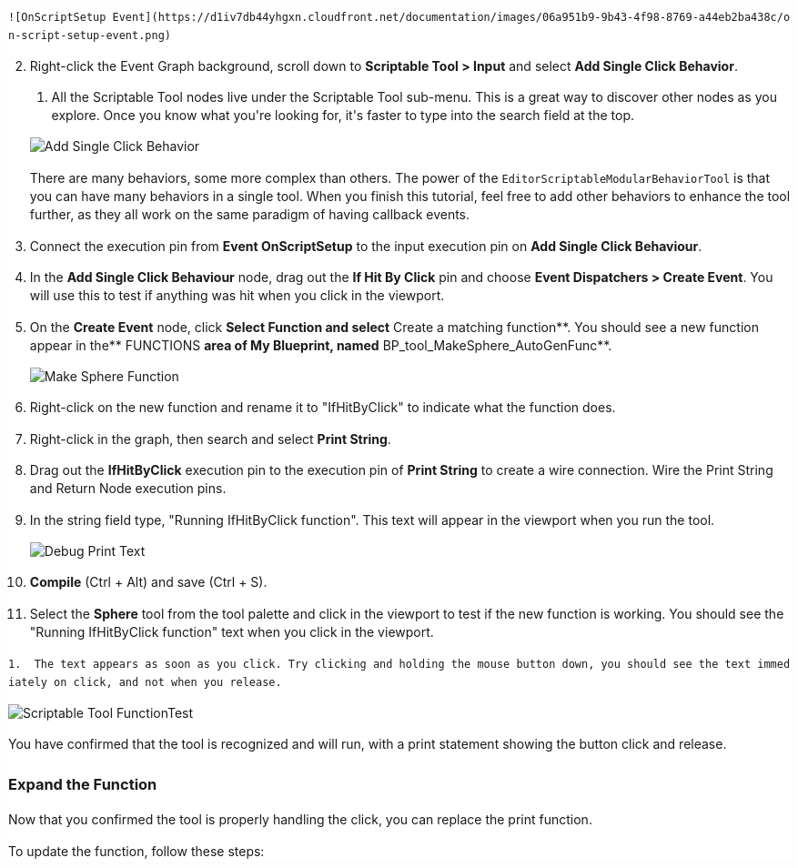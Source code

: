     ![OnScriptSetup Event](https://d1iv7db44yhgxn.cloudfront.net/documentation/images/06a951b9-9b43-4f98-8769-a44eb2ba438c/on-script-setup-event.png)
2.  Right-click the Event Graph background, scroll down to **Scriptable Tool > Input** and select **Add Single Click Behavior**.
    
    1.  All the Scriptable Tool nodes live under the Scriptable Tool sub-menu. This is a great way to discover other nodes as you explore. Once you know what you're looking for, it's faster to type into the search field at the top.
    
    ![Add Single Click Behavior](https://d1iv7db44yhgxn.cloudfront.net/documentation/images/fc3bdc89-71cd-44c0-9f3d-1bcca1b4998f/add-single-click-behavior.png)
    
    There are many behaviors, some more complex than others. The power of the `EditorScriptableModularBehaviorTool` is that you can have many behaviors in a single tool. When you finish this tutorial, feel free to add other behaviors to enhance the tool further, as they all work on the same paradigm of having callback events.
    
3.  Connect the execution pin from **Event OnScriptSetup** to the input execution pin on **Add Single Click Behaviour**.
4.  In the **Add Single Click Behaviour** node, drag out the **If Hit By Click** pin and choose **Event Dispatchers > Create Event**. You will use this to test if anything was hit when you click in the viewport.
5.  On the **Create Event** node, click **Select Function and select** Create a matching function**. You should see a new function appear in the** FUNCTIONS **area of My Blueprint, named** BP\_tool\_MakeSphere\_AutoGenFunc\*\*.
    
    ![Make Sphere Function](https://d1iv7db44yhgxn.cloudfront.net/documentation/images/c910ea43-ebe8-4ca7-bfe3-7b551801c551/make-sphere-function.png)
6.  Right-click on the new function and rename it to "IfHitByClick" to indicate what the function does.
7.  Right-click in the graph, then search and select **Print String**.
8.  Drag out the **IfHitByClick** execution pin to the execution pin of **Print String** to create a wire connection. Wire the Print String and Return Node execution pins.
9.  In the string field type, "Running IfHitByClick function". This text will appear in the viewport when you run the tool.
    
    ![Debug Print Text](https://d1iv7db44yhgxn.cloudfront.net/documentation/images/7abe4229-82ba-45de-8dfc-08edb885a151/print-text-test.png)
10.  **Compile** (Ctrl + Alt) and save (Ctrl + S).
11.  Select the **Sphere** tool from the tool palette and click in the viewport to test if the new function is working. You should see the "Running IfHitByClick function" text when you click in the viewport.
    
    1.  The text appears as soon as you click. Try clicking and holding the mouse button down, you should see the text immediately on click, and not when you release.

![Scriptable Tool FunctionTest](https://d1iv7db44yhgxn.cloudfront.net/documentation/images/2ab123cb-d078-4d8d-ac10-9df179c78b01/viewport-testing.gif)

You have confirmed that the tool is recognized and will run, with a print statement showing the button click and release.

### Expand the Function

Now that you confirmed the tool is properly handling the click, you can replace the print function.

To update the function, follow these steps:
